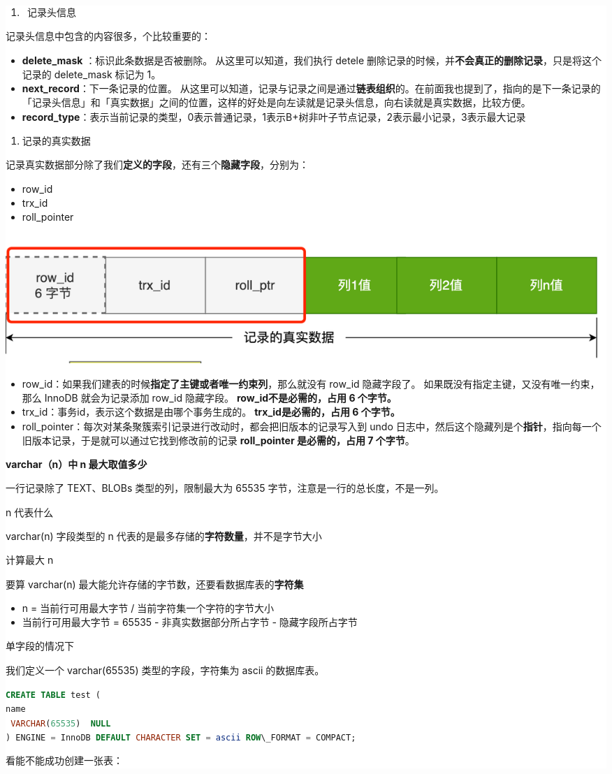 1. ` `记录头信息

记录头信息中包含的内容很多，个比较重要的：

- **delete\_mask** ：标识此条数据是否被删除。
  从这里可以知道，我们执行 detele 删除记录的时候，并**不会真正的删除记录**，只是将这个记录的 delete\_mask 标记为 1。
- **next\_record**：下一条记录的位置。
  从这里可以知道，记录与记录之间是通过**链表组织**的。在前面我也提到了，指向的是下一条记录的「记录头信息」和「真实数据」之间的位置，这样的好处是向左读就是记录头信息，向右读就是真实数据，比较方便。
- **record\_type**：表示当前记录的类型，0表示普通记录，1表示B+树非叶子节点记录，2表示最小记录，3表示最大记录

1. 记录的真实数据

记录真实数据部分除了我们**定义的字段**，还有三个**隐藏字段**，分别为：

- row\_id
- trx\_id
- roll\_pointer

![...](images\InnoDB%20存储引擎.012.png)

- row\_id：如果我们建表的时候**指定了主键或者唯一约束列**，那么就没有 row\_id 隐藏字段了。
  如果既没有指定主键，又没有唯一约束，那么 InnoDB 就会为记录添加 row\_id 隐藏字段。
  **row\_id不是必需的，占用 6 个字节。**
- trx\_id：事务id，表示这个数据是由哪个事务生成的。 
  **trx\_id是必需的，占用 6 个字节。**
- roll\_pointer：每次对某条聚簇索引记录进行改动时，都会把旧版本的记录写入到 undo 日志中，然后这个隐藏列是个**指针**，指向每一个旧版本记录，于是就可以通过它找到修改前的记录
  **roll\_pointer 是必需的，占用 7 个字节**。

**varchar（n）中 n 最大取值多少**

一行记录除了 TEXT、BLOBs 类型的列，限制最大为 65535 字节，注意是一行的总长度，不是一列。

n 代表什么

varchar(n) 字段类型的 n 代表的是最多存储的**字符数量**，并不是字节大小

计算最大 n

要算 varchar(n) 最大能允许存储的字节数，还要看数据库表的**字符集**

- n = 当前行可用最大字节 / 当前字符集一个字符的字节大小
- 当前行可用最大字节 = 65535 - 非真实数据部分所占字节 - 隐藏字段所占字节

单字段的情况下

我们定义一个 varchar(65535) 类型的字段，字符集为 ascii 的数据库表。

```SQL
CREATE TABLE test ( 
name
 VARCHAR(65535)  NULL
) ENGINE = InnoDB DEFAULT CHARACTER SET = ascii ROW\_FORMAT = COMPACT;
```
看能不能成功创建一张表：

